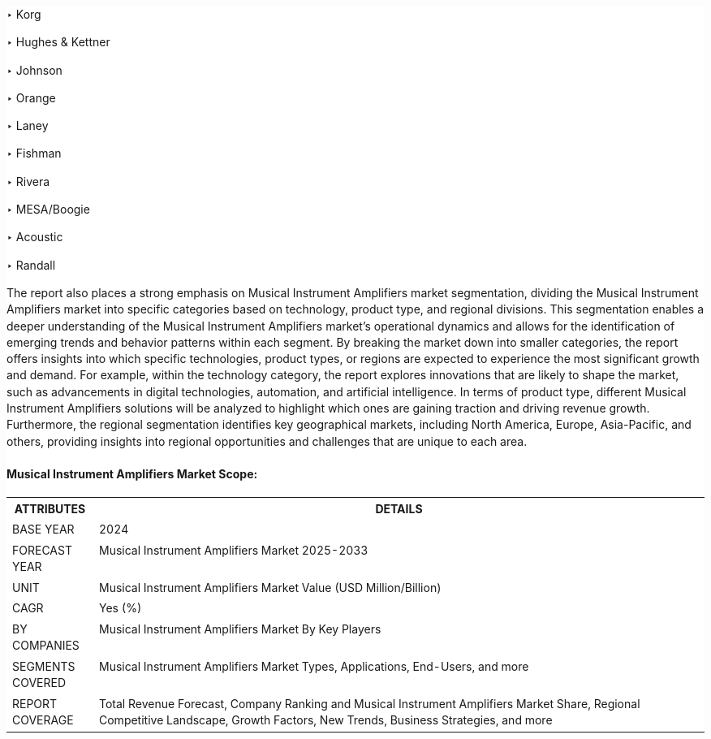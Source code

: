 ‣ Korg

‣ Hughes & Kettner

‣ Johnson

‣ Orange

‣ Laney

‣ Fishman

‣ Rivera

‣ MESA/Boogie

‣ Acoustic

‣ Randall

The report also places a strong emphasis on Musical Instrument Amplifiers market segmentation, dividing the Musical Instrument Amplifiers market into specific categories based on technology, product type, and regional divisions. This segmentation enables a deeper understanding of the Musical Instrument Amplifiers market’s operational dynamics and allows for the identification of emerging trends and behavior patterns within each segment. By breaking the market down into smaller categories, the report offers insights into which specific technologies, product types, or regions are expected to experience the most significant growth and demand. For example, within the technology category, the report explores innovations that are likely to shape the market, such as advancements in digital technologies, automation, and artificial intelligence. In terms of product type, different Musical Instrument Amplifiers solutions will be analyzed to highlight which ones are gaining traction and driving revenue growth. Furthermore, the regional segmentation identifies key geographical markets, including North America, Europe, Asia-Pacific, and others, providing insights into regional opportunities and challenges that are unique to each area.

<h4>Musical Instrument Amplifiers Market Scope:</h4>
<table>
<tr>
<th>ATTRIBUTES</th>
<th>DETAILS</th>
</tr>
<tr>
<td>BASE YEAR</td>
<td>2024</td>
</tr>
<tr>
<td>FORECAST YEAR</td>
<td>Musical Instrument Amplifiers Market 2025-2033</td>
</tr>
<tr>
<td>UNIT</td>
<td>Musical Instrument Amplifiers Market Value (USD Million/Billion)</td>
<tr>
<td>CAGR</td>
<td>Yes (%)</td>
</tr>
</tr>
<tr>
<td>BY COMPANIES</td>
<td>Musical Instrument Amplifiers Market By Key Players</td>
</tr>
<tr>
<td>SEGMENTS COVERED</td>
<td>Musical Instrument Amplifiers Market Types, Applications, End-Users, and more</td>
</tr>
<tr>
<td>REPORT COVERAGE</td>
<td>Total Revenue Forecast, Company Ranking and Musical Instrument Amplifiers Market Share, Regional Competitive Landscape, Growth Factors, New Trends, Business Strategies, and more</td>
